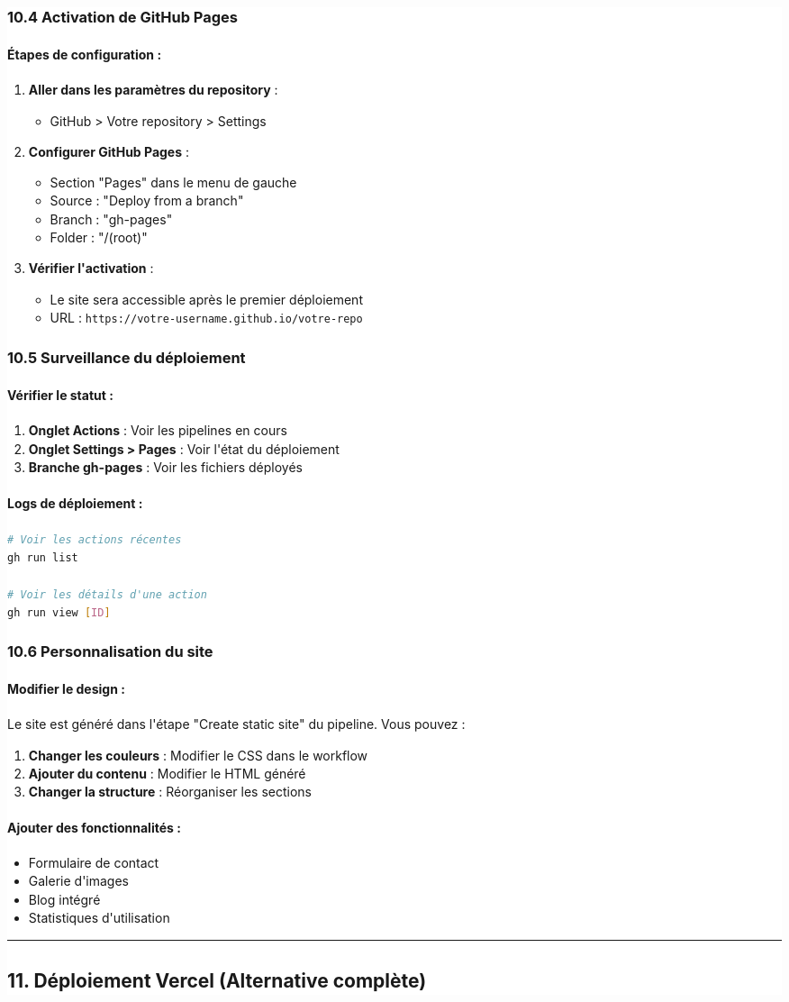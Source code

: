 ### 10.4 Activation de GitHub Pages

#### **Étapes de configuration :**

1. **Aller dans les paramètres du repository** :
   - GitHub > Votre repository > Settings

2. **Configurer GitHub Pages** :
   - Section "Pages" dans le menu de gauche
   - Source : "Deploy from a branch"
   - Branch : "gh-pages"
   - Folder : "/(root)"

3. **Vérifier l'activation** :
   - Le site sera accessible après le premier déploiement
   - URL : `https://votre-username.github.io/votre-repo`

### 10.5 Surveillance du déploiement

#### **Vérifier le statut :**
1. **Onglet Actions** : Voir les pipelines en cours
2. **Onglet Settings > Pages** : Voir l'état du déploiement
3. **Branche gh-pages** : Voir les fichiers déployés

#### **Logs de déploiement :**
```bash
# Voir les actions récentes
gh run list

# Voir les détails d'une action
gh run view [ID]
```

### 10.6 Personnalisation du site

#### **Modifier le design :**
Le site est généré dans l'étape "Create static site" du pipeline. Vous pouvez :

1. **Changer les couleurs** : Modifier le CSS dans le workflow
2. **Ajouter du contenu** : Modifier le HTML généré
3. **Changer la structure** : Réorganiser les sections

#### **Ajouter des fonctionnalités :**
- Formulaire de contact
- Galerie d'images
- Blog intégré
- Statistiques d'utilisation

---

## 11. Déploiement Vercel (Alternative complète)
